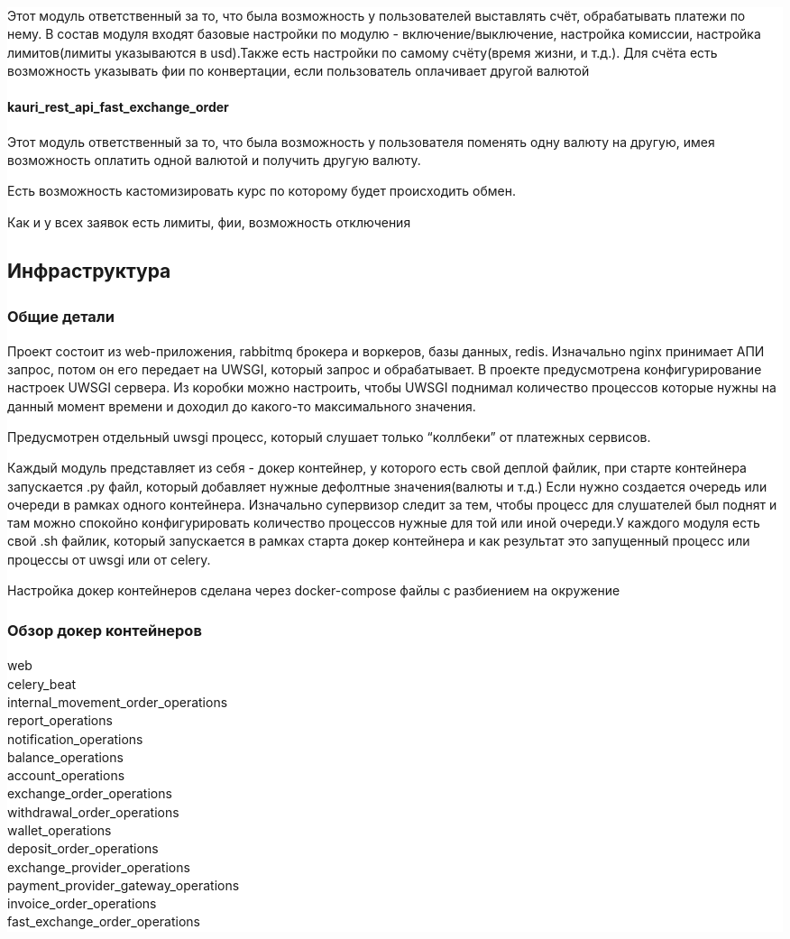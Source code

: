 Этот модуль ответственный за то, что была возможность у пользователей выставлять счёт, обрабатывать платежи по нему. В состав модуля входят базовые настройки по модулю - включение/выключение, настройка комиссии, настройка лимитов(лимиты указываются в usd).Также есть настройки по самому счёту(время жизни, и т.д.). Для счёта есть возможность указывать фии по конвертации, если пользователь оплачивает другой валютой

#### kauri_rest_api_fast_exchange_order

Этот модуль ответственный за то, что была возможность у пользователя поменять одну валюту на другую, имея возможность оплатить одной валютой и получить другую валюту.

Есть возможность кастомизировать курс по которому будет происходить обмен.

Как и у всех заявок есть лимиты, фии, возможность отключения


## Инфраструктура


### Общие детали

Проект состоит из web-приложения, rabbitmq брокера и воркеров, базы данных, redis.
Изначально nginx принимает АПИ запрос, потом он его передает на UWSGI, который запрос и обрабатывает. В проекте предусмотрена конфигурирование настроек UWSGI сервера. Из коробки можно настроить, чтобы UWSGI поднимал количество процессов которые нужны на данный момент времени и доходил до какого-то максимального значения.

Предусмотрен отдельный uwsgi процесс, который слушает только “коллбеки” от платежных сервисов.

Каждый модуль представляет из себя - докер контейнер, у которого есть свой деплой файлик, при старте контейнера запускается .py файл, который добавляет нужные дефолтные значения(валюты и т.д.) Если нужно создается очередь или очереди в рамках одного контейнера. Изначально супервизор следит за тем, чтобы процесс для слушателей был поднят и там можно спокойно конфигурировать количество процессов нужные для той или иной очереди.У каждого модуля есть свой .sh файлик, который запускается в рамках старта докер контейнера и как результат это запущенный процесс или процессы от uwsgi или от celery.

Настройка докер контейнеров сделана через docker-compose файлы с разбиением на окружение


### Обзор докер контейнеров

web  
celery_beat  
internal_movement_order_operations   
report_operations  
notification_operations  
balance_operations  
account_operations  
exchange_order_operations  
withdrawal_order_operations  
wallet_operations  
deposit_order_operations  
exchange_provider_operations  
payment_provider_gateway_operations  
invoice_order_operations  
fast_exchange_order_operations
